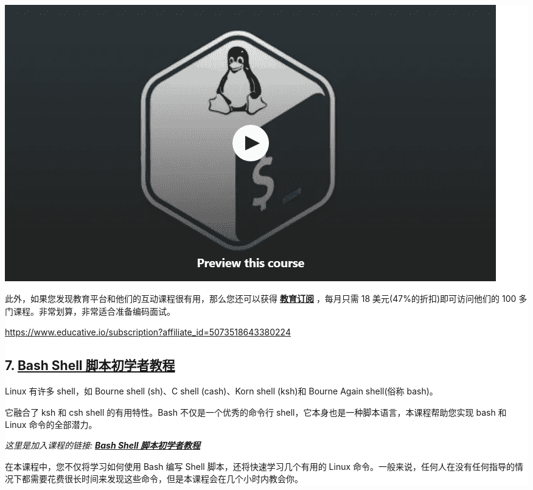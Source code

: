[![](img/bfa6ac3cdd271e007bfccad51b344130.png)](https://www.educative.io/courses/master-the-bash-shell?affiliate_id=5073518643380224)

此外，如果您发现教育平台和他们的互动课程很有用，那么您还可以获得 [**教育订阅**](https://www.educative.io/subscription?affiliate_id=5073518643380224) ，每月只需 18 美元(47%的折扣)即可访问他们的 100 多门课程。非常划算，非常适合准备编码面试。

<https://www.educative.io/subscription?affiliate_id=5073518643380224>  

## 7. [Bash Shell 脚本初学者教程](https://click.linksynergy.com/fs-bin/click?id=JVFxdTr9V80&subid=0&offerid=562016.1&type=10&tmpid=14538&RD_PARM1=https%3A%2F%2Fwww.udemy.com%2Fbash-shell-scripting-tutorial-for-beginners%2F)

Linux 有许多 shell，如 Bourne shell (sh)、C shell (cash)、Korn shell (ksh)和 Bourne Again shell(俗称 bash)。

它融合了 ksh 和 csh shell 的有用特性。Bash 不仅是一个优秀的命令行 shell，它本身也是一种脚本语言，本课程帮助您实现 bash 和 Linux 命令的全部潜力。

*这里是加入课程的链接:* [***Bash Shell 脚本初学者教程***](https://click.linksynergy.com/fs-bin/click?id=JVFxdTr9V80&subid=0&offerid=562016.1&type=10&tmpid=14538&RD_PARM1=https%3A%2F%2Fwww.udemy.com%2Fbash-shell-scripting-tutorial-for-beginners%2F)

在本课程中，您不仅将学习如何使用 Bash 编写 Shell 脚本，还将快速学习几个有用的 Linux 命令。一般来说，任何人在没有任何指导的情况下都需要花费很长时间来发现这些命令，但是本课程会在几个小时内教会你。
